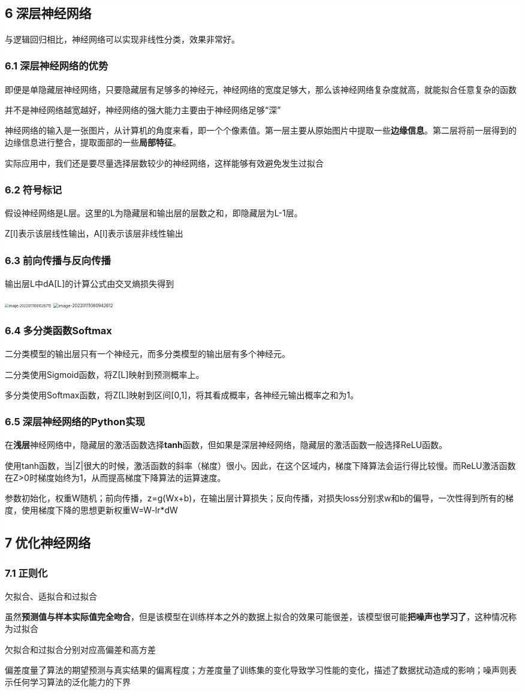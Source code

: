 ## 6 深层神经网络

与逻辑回归相比，神经网络可以实现非线性分类，效果非常好。

### 6.1 深层神经网络的优势

即便是单隐藏层神经网络，只要隐藏层有足够多的神经元，神经网络的宽度足够大，那么该神经网络复杂度就高，就能拟合任意复杂的函数

并不是神经网络越宽越好，神经网络的强大能力主要由于神经网络足够“深”

神经网络的输入是一张图片，从计算机的角度来看，即一个个像素值。第一层主要从原始图片中提取一些**边缘信息**。第二层将前一层得到的边缘信息进行整合，提取面部的一些**局部特征**。

实际应用中，我们还是要尽量选择层数较少的神经网络，这样能够有效避免发生过拟合

### 6.2 符号标记

假设神经网络是L层。这里的L为隐藏层和输出层的层数之和，即隐藏层为L-1层。

Z[l]表示该层线性输出，A[l]表示该层非线性输出

### 6.3 前向传播与反向传播

输出层L中dA[L]的计算公式由交叉熵损失得到

<img src="https://gitee.com/oeong/picgo/raw/master/images/20220111081038.png" alt="image-20220111081026715" style="zoom:40%;" />



<img src="https://gitee.com/oeong/picgo/raw/master/images/20220111081037.png" alt="image-20220111080942612" style="zoom:50%;" />

### 6.4 多分类函数Softmax

二分类模型的输出层只有一个神经元，而多分类模型的输出层有多个神经元。

二分类使用Sigmoid函数，将Z[L]映射到预测概率上。

多分类使用Softmax函数，将Z[L]映射到区间[0,1]，将其看成概率，各神经元输出概率之和为1。

### 6.5 深层神经网络的Python实现

在**浅层**神经网络中，隐藏层的激活函数选择**tanh**函数，但如果是深层神经网络，隐藏层的激活函数一般选择ReLU函数。

使用tanh函数，当|Z|很大的时候，激活函数的斜率（梯度）很小。因此，在这个区域内，梯度下降算法会运行得比较慢。而ReLU激活函数在Z>0时梯度始终为1，从而提高梯度下降算法的运算速度。

参数初始化，权重W随机；前向传播，z=g(Wx+b)，在输出层计算损失；反向传播，对损失loss分别求w和b的偏导，一次性得到所有的梯度，使用梯度下降的思想更新权重W=W-lr*dW

## 7 优化神经网络

### 7.1 正则化	

欠拟合、适拟合和过拟合

虽然**预测值与样本实际值完全吻合**，但是该模型在训练样本之外的数据上拟合的效果可能很差，该模型很可能**把噪声也学习了**，这种情况称为过拟合

欠拟合和过拟合分别对应高偏差和高方差

偏差度量了算法的期望预测与真实结果的偏离程度；方差度量了训练集的变化导致学习性能的变化，描述了数据扰动造成的影响；噪声则表示任何学习算法的泛化能力的下界
